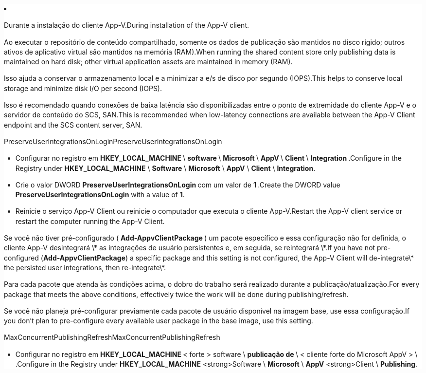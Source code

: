 <li><p><span data-ttu-id="14cb1-192">Durante a instalação do cliente App-V.</span><span class="sxs-lookup"><span data-stu-id="14cb1-192">During installation of the App-V client.</span></span></p></li>
</ul></td>
<td align="left"><p><span data-ttu-id="14cb1-193">Ao executar o repositório de conteúdo compartilhado, somente os dados de publicação são mantidos no disco rígido; outros ativos de aplicativo virtual são mantidos na memória (RAM).</span><span class="sxs-lookup"><span data-stu-id="14cb1-193">When running the shared content store only publishing data is maintained on hard disk; other virtual application assets are maintained in memory (RAM).</span></span></p>
<p><span data-ttu-id="14cb1-194">Isso ajuda a conservar o armazenamento local e a minimizar a e/s de disco por segundo (IOPS).</span><span class="sxs-lookup"><span data-stu-id="14cb1-194">This helps to conserve local storage and minimize disk I/O per second (IOPS).</span></span></p></td>
<td align="left"><p><span data-ttu-id="14cb1-195">Isso é recomendado quando conexões de baixa latência são disponibilizadas entre o ponto de extremidade do cliente App-V e o servidor de conteúdo do SCS, SAN.</span><span class="sxs-lookup"><span data-stu-id="14cb1-195">This is recommended when low-latency connections are available between the App-V Client endpoint and the SCS content server, SAN.</span></span></p></td>
</tr>
<tr class="even">
<td align="left"><p><span data-ttu-id="14cb1-196">PreserveUserIntegrationsOnLogin</span><span class="sxs-lookup"><span data-stu-id="14cb1-196">PreserveUserIntegrationsOnLogin</span></span></p>
<ul>
<li><p><span data-ttu-id="14cb1-197">Configurar no registro em <strong> HKEY_LOCAL_MACHINE </strong>  \  <strong> software </strong>  \  <strong> Microsoft </strong>  \  <strong> AppV </strong>  \  <strong> Client </strong>  \  <strong> Integration </strong> .</span><span class="sxs-lookup"><span data-stu-id="14cb1-197">Configure in the Registry under <strong>HKEY_LOCAL_MACHINE</strong> \ <strong>Software</strong> \ <strong>Microsoft</strong> \ <strong>AppV</strong> \ <strong>Client</strong> \ <strong>Integration</strong>.</span></span></p></li>
<li><p><span data-ttu-id="14cb1-198">Crie o valor DWORD <strong> PreserveUserIntegrationsOnLogin </strong> com um valor de <strong> 1 </strong> .</span><span class="sxs-lookup"><span data-stu-id="14cb1-198">Create the DWORD value <strong>PreserveUserIntegrationsOnLogin</strong> with a value of <strong>1</strong>.</span></span></p></li>
<li><p><span data-ttu-id="14cb1-199">Reinicie o serviço App-V Client ou reinicie o computador que executa o cliente App-V.</span><span class="sxs-lookup"><span data-stu-id="14cb1-199">Restart the App-V client service or restart the computer running the App-V Client.</span></span></p></li>
</ul></td>
<td align="left"><p><span data-ttu-id="14cb1-200">Se você não tiver pré-configurado ( <strong> Add-AppvClientPackage </strong> ) um pacote específico e essa configuração não for definida, o cliente App-V desintegrará \* as integrações de usuário persistentes e, em seguida, se reintegrará \*.</span><span class="sxs-lookup"><span data-stu-id="14cb1-200">If you have not pre-configured (<strong>Add-AppvClientPackage</strong>) a specific package and this setting is not configured, the App-V Client will de-integrate\* the persisted user integrations, then re-integrate\*.</span></span></p>
<p><span data-ttu-id="14cb1-201">Para cada pacote que atenda às condições acima, o dobro do trabalho será realizado durante a publicação/atualização.</span><span class="sxs-lookup"><span data-stu-id="14cb1-201">For every package that meets the above conditions, effectively twice the work will be done during publishing/refresh.</span></span></p></td>
<td align="left"><p><span data-ttu-id="14cb1-202">Se você não planeja pré-configurar previamente cada pacote de usuário disponível na imagem base, use essa configuração.</span><span class="sxs-lookup"><span data-stu-id="14cb1-202">If you don’t plan to pre-configure every available user package in the base image, use this setting.</span></span></p></td>
</tr>
<tr class="odd">
<td align="left"><p><span data-ttu-id="14cb1-203">MaxConcurrentPublishingRefresh</span><span class="sxs-lookup"><span data-stu-id="14cb1-203">MaxConcurrentPublishingRefresh</span></span></p>
<ul>
<li><p><span data-ttu-id="14cb1-204">Configurar no registro em <strong> HKEY_LOCAL_MACHINE </strong> &lt; forte &gt; software </strong>  \  <strong> publicação de </strong>  \  <strong> </strong> &lt; cliente forte do Microsoft AppV &gt; </strong>  \  <strong> </strong> .</span><span class="sxs-lookup"><span data-stu-id="14cb1-204">Configure in the Registry under <strong>HKEY_LOCAL_MACHINE</strong> &lt;strong&gt;Software</strong> \ <strong>Microsoft</strong> \ <strong>AppV</strong> &lt;strong&gt;Client</strong> \ <strong>Publishing</strong>.</span></span></p></li>